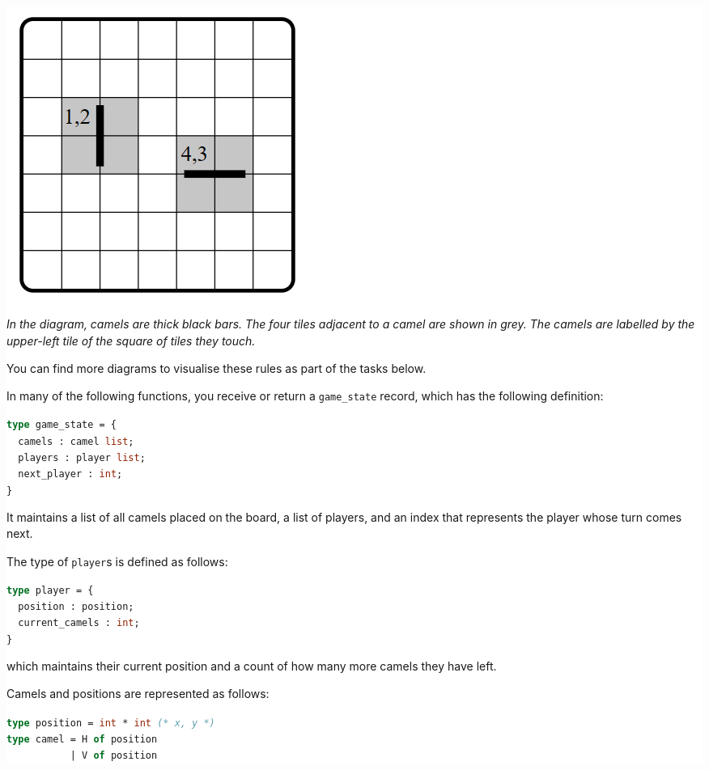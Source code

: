 ![camel positions](images/camel_positions.png)

*In the diagram, camels are thick black bars. The four tiles adjacent to a camel are shown in grey. The camels are labelled by the upper-left tile of the square of tiles they touch.*

You can find more diagrams to visualise these rules as part of the tasks below.

In many of the following functions, you receive or return a `game_state` record, which has the following definition:

```ocaml
type game_state = {
  camels : camel list;
  players : player list;
  next_player : int;
}
```

It maintains a list of all camels placed on the board, a list of players, and an index that represents the player whose turn comes next.

The type of `player`s is defined as follows:

```ocaml
type player = {
  position : position;
  current_camels : int;
}
```

which maintains their current position and a count of how many more camels they have left.

Camels and positions are represented as follows:

```ocaml
type position = int * int (* x, y *)
type camel = H of position
           | V of position
```
